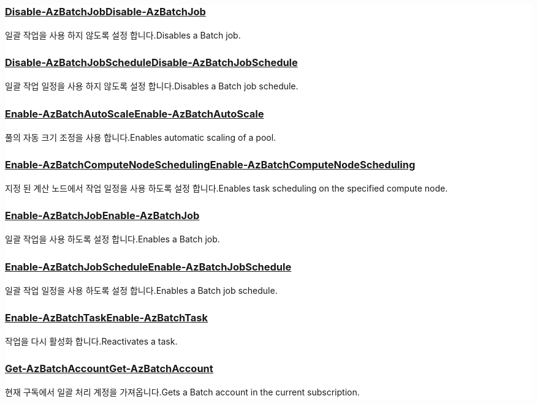 ### [<span data-ttu-id="44657-109">Disable-AzBatchJob</span><span class="sxs-lookup"><span data-stu-id="44657-109">Disable-AzBatchJob</span></span>](Disable-AzBatchJob.md)
<span data-ttu-id="44657-110">일괄 작업을 사용 하지 않도록 설정 합니다.</span><span class="sxs-lookup"><span data-stu-id="44657-110">Disables a Batch job.</span></span>

### [<span data-ttu-id="44657-111">Disable-AzBatchJobSchedule</span><span class="sxs-lookup"><span data-stu-id="44657-111">Disable-AzBatchJobSchedule</span></span>](Disable-AzBatchJobSchedule.md)
<span data-ttu-id="44657-112">일괄 작업 일정을 사용 하지 않도록 설정 합니다.</span><span class="sxs-lookup"><span data-stu-id="44657-112">Disables a Batch job schedule.</span></span>

### [<span data-ttu-id="44657-113">Enable-AzBatchAutoScale</span><span class="sxs-lookup"><span data-stu-id="44657-113">Enable-AzBatchAutoScale</span></span>](Enable-AzBatchAutoScale.md)
<span data-ttu-id="44657-114">풀의 자동 크기 조정을 사용 합니다.</span><span class="sxs-lookup"><span data-stu-id="44657-114">Enables automatic scaling of a pool.</span></span>

### [<span data-ttu-id="44657-115">Enable-AzBatchComputeNodeScheduling</span><span class="sxs-lookup"><span data-stu-id="44657-115">Enable-AzBatchComputeNodeScheduling</span></span>](Enable-AzBatchComputeNodeScheduling.md)
<span data-ttu-id="44657-116">지정 된 계산 노드에서 작업 일정을 사용 하도록 설정 합니다.</span><span class="sxs-lookup"><span data-stu-id="44657-116">Enables task scheduling on the specified compute node.</span></span>

### [<span data-ttu-id="44657-117">Enable-AzBatchJob</span><span class="sxs-lookup"><span data-stu-id="44657-117">Enable-AzBatchJob</span></span>](Enable-AzBatchJob.md)
<span data-ttu-id="44657-118">일괄 작업을 사용 하도록 설정 합니다.</span><span class="sxs-lookup"><span data-stu-id="44657-118">Enables a Batch job.</span></span>

### [<span data-ttu-id="44657-119">Enable-AzBatchJobSchedule</span><span class="sxs-lookup"><span data-stu-id="44657-119">Enable-AzBatchJobSchedule</span></span>](Enable-AzBatchJobSchedule.md)
<span data-ttu-id="44657-120">일괄 작업 일정을 사용 하도록 설정 합니다.</span><span class="sxs-lookup"><span data-stu-id="44657-120">Enables a Batch job schedule.</span></span>

### [<span data-ttu-id="44657-121">Enable-AzBatchTask</span><span class="sxs-lookup"><span data-stu-id="44657-121">Enable-AzBatchTask</span></span>](Enable-AzBatchTask.md)
<span data-ttu-id="44657-122">작업을 다시 활성화 합니다.</span><span class="sxs-lookup"><span data-stu-id="44657-122">Reactivates a task.</span></span>

### [<span data-ttu-id="44657-123">Get-AzBatchAccount</span><span class="sxs-lookup"><span data-stu-id="44657-123">Get-AzBatchAccount</span></span>](Get-AzBatchAccount.md)
<span data-ttu-id="44657-124">현재 구독에서 일괄 처리 계정을 가져옵니다.</span><span class="sxs-lookup"><span data-stu-id="44657-124">Gets a Batch account in the current subscription.</span></span>
